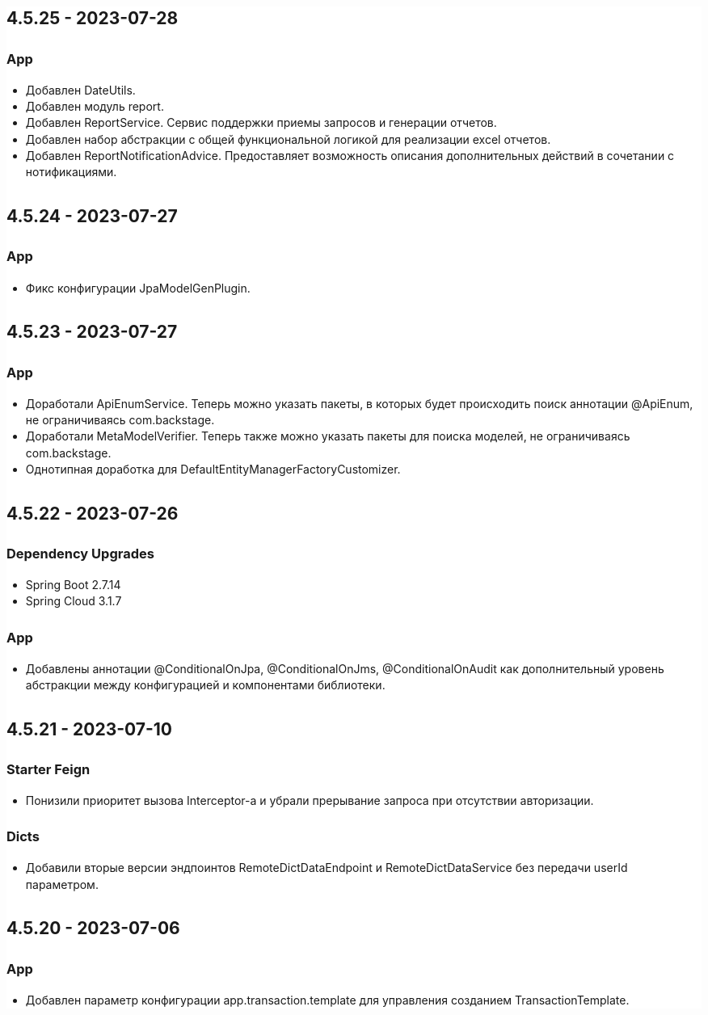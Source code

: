## 4.5.25 - 2023-07-28
### App
- Добавлен DateUtils.
- Добавлен модуль report.
- Добавлен ReportService. Сервис поддержки приемы запросов и генерации отчетов.
- Добавлен набор абстракции с общей функциональной логикой для реализации excel отчетов.
- Добавлен ReportNotificationAdvice. Предоставляет возможность описания дополнительных действий в сочетании с нотификациями.

## 4.5.24 - 2023-07-27
### App
- Фикс конфигурации JpaModelGenPlugin.

## 4.5.23 - 2023-07-27
### App
- Доработали ApiEnumService. Теперь можно указать пакеты, в которых будет происходить поиск аннотации @ApiEnum, не ограничиваясь com.backstage.
- Доработали MetaModelVerifier. Теперь также можно указать пакеты для поиска моделей, не ограничиваясь com.backstage.
- Однотипная доработка для DefaultEntityManagerFactoryCustomizer.

## 4.5.22 - 2023-07-26
### Dependency Upgrades
- Spring Boot 2.7.14
- Spring Cloud 3.1.7

### App
- Добавлены аннотации @ConditionalOnJpa, @ConditionalOnJms, @ConditionalOnAudit как дополнительный уровень абстракции между конфигурацией и компонентами библиотеки.

## 4.5.21 - 2023-07-10
### Starter Feign
- Понизили приоритет вызова Interceptor-а и убрали прерывание запроса при отсутствии авторизации.

### Dicts
- Добавили вторые версии эндпоинтов RemoteDictDataEndpoint и RemoteDictDataService без передачи userId параметром.

## 4.5.20 - 2023-07-06
### App
- Добавлен параметр конфигурации app.transaction.template для управления созданием TransactionTemplate.
